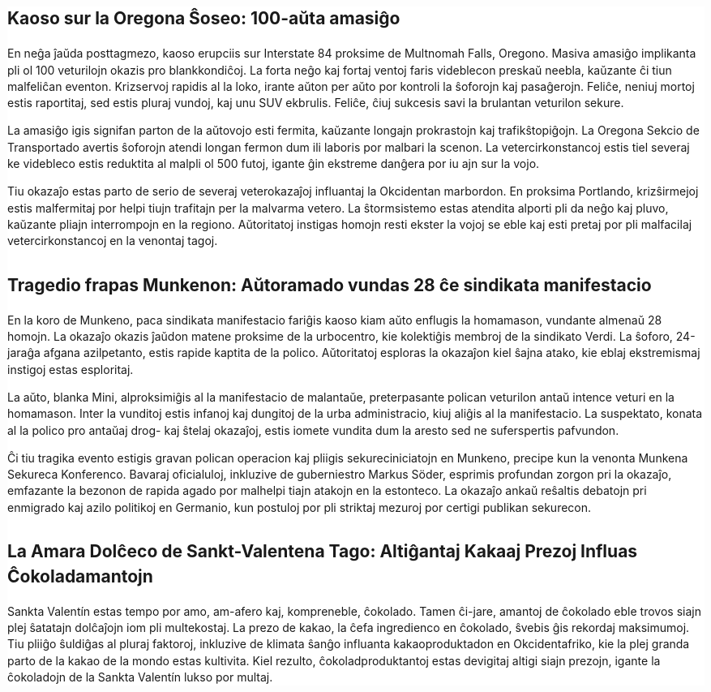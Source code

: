 ## Kaoso sur la Oregona Ŝoseo: 100-aŭta amasiĝo

En neĝa ĵaŭda posttagmezo, kaoso erupciis sur Interstate 84 proksime de Multnomah Falls, Oregono.
Masiva amasiĝo implikanta pli ol 100 veturilojn okazis pro blankkondiĉoj. La forta neĝo kaj fortaj
ventoj faris videblecon preskaŭ neebla, kaŭzante ĉi tiun malfeliĉan eventon. Krizservoj rapidis al
la loko, irante aŭton per aŭto por kontroli la ŝoforojn kaj pasaĝerojn. Feliĉe, neniuj mortoj estis
raportitaj, sed estis pluraj vundoj, kaj unu SUV ekbrulis. Feliĉe, ĉiuj sukcesis savi la brulantan
veturilon sekure.

La amasiĝo igis signifan parton de la aŭtovojo esti fermita, kaŭzante longajn prokrastojn kaj
trafikŝtopiĝojn. La Oregona Sekcio de Transportado avertis ŝoforojn atendi longan fermon dum ili
laboris por malbari la scenon. La vetercirkonstancoj estis tiel severaj ke videbleco estis reduktita
al malpli ol 500 futoj, igante ĝin ekstreme danĝera por iu ajn sur la vojo.

Tiu okazaĵo estas parto de serio de severaj veterokazaĵoj influantaj la Okcidentan marbordon. En
proksima Portlando, krizŝirmejoj estis malfermitaj por helpi tiujn trafitajn per la malvarma vetero.
La ŝtormsistemo estas atendita alporti pli da neĝo kaj pluvo, kaŭzante pliajn interrompojn en la
regiono. Aŭtoritatoj instigas homojn resti ekster la vojoj se eble kaj esti pretaj por pli
malfacilaj vetercirkonstancoj en la venontaj tagoj.

## Tragedio frapas Munkenon: Aŭtoramado vundas 28 ĉe sindikata manifestacio

En la koro de Munkeno, paca sindikata manifestacio fariĝis kaoso kiam aŭto enflugis la homamason,
vundante almenaŭ 28 homojn. La okazaĵo okazis ĵaŭdon matene proksime de la urbocentro, kie
kolektiĝis membroj de la sindikato Verdi. La ŝoforo, 24-jaraĝa afgana azilpetanto, estis rapide
kaptita de la polico. Aŭtoritatoj esploras la okazaĵon kiel ŝajna atako, kie eblaj ekstremismaj
instigoj estas esploritaj.

La aŭto, blanka Mini, alproksimiĝis al la manifestacio de malantaŭe, preterpasante polican veturilon
antaŭ intence veturi en la homamason. Inter la vunditoj estis infanoj kaj dungitoj de la urba
administracio, kiuj aliĝis al la manifestacio. La suspektato, konata al la polico pro antaŭaj drog-
kaj ŝtelaj okazaĵoj, estis iomete vundita dum la aresto sed ne suferspertis pafvundon.

Ĉi tiu tragika evento estigis gravan polican operacion kaj pliigis sekureciniciatojn en Munkeno,
precipe kun la venonta Munkena Sekureca Konferenco. Bavaraj oficialuloj, inkluzive de guberniestro
Markus Söder, esprimis profundan zorgon pri la okazaĵo, emfazante la bezonon de rapida agado por
malhelpi tiajn atakojn en la estonteco. La okazaĵo ankaŭ reŝaltis debatojn pri enmigrado kaj azilo
politikoj en Germanio, kun postuloj por pli striktaj mezuroj por certigi publikan sekurecon.

## La Amara Dolĉeco de Sankt-Valentena Tago: Altiĝantaj Kakaaj Prezoj Influas Ĉokoladamantojn

Sankta Valentín estas tempo por amo, am-afero kaj, kompreneble, ĉokolado. Tamen ĉi-jare, amantoj de
ĉokolado eble trovos siajn plej ŝatatajn dolĉaĵojn iom pli multekostaj. La prezo de kakao, la ĉefa
ingredienco en ĉokolado, ŝvebis ĝis rekordaj maksimumoj. Tiu pliiĝo ŝuldiĝas al pluraj faktoroj,
inkluzive de klimata ŝanĝo influanta kakaoproduktadon en Okcidentafriko, kie la plej granda parto de
la kakao de la mondo estas kultivita. Kiel rezulto, ĉokoladproduktantoj estas devigitaj altigi siajn
prezojn, igante la ĉokoladojn de la Sankta Valentín lukso por multaj.
